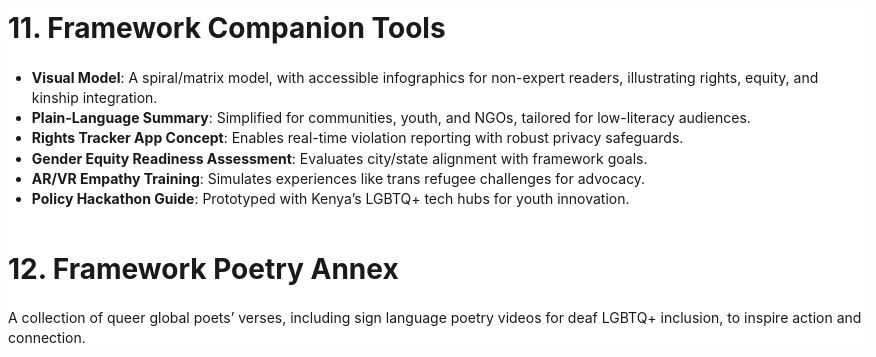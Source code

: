 # 11. Framework Companion Tools
- **Visual Model**: A spiral/matrix model, with accessible infographics for non-expert readers, illustrating rights, equity, and kinship integration.
- **Plain-Language Summary**: Simplified for communities, youth, and NGOs, tailored for low-literacy audiences.
- **Rights Tracker App Concept**: Enables real-time violation reporting with robust privacy safeguards.
- **Gender Equity Readiness Assessment**: Evaluates city/state alignment with framework goals.
- **AR/VR Empathy Training**: Simulates experiences like trans refugee challenges for advocacy.
- **Policy Hackathon Guide**: Prototyped with Kenya’s LGBTQ+ tech hubs for youth innovation.

# 12. Framework Poetry Annex
A collection of queer global poets’ verses, including sign language poetry videos for deaf LGBTQ+ inclusion, to inspire action and connection.